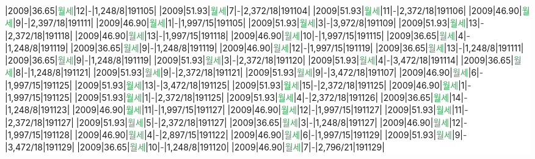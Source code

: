 |2009|36.65|<span style="color:#34a853">월세</span>|12|<span style="color:#444444">-</span>|1,248/8|191105|
|2009|51.93|<span style="color:#34a853">월세</span>|7|<span style="color:#444444">-</span>|2,372/18|191104|
|2009|51.93|<span style="color:#34a853">월세</span>|11|<span style="color:#444444">-</span>|2,372/18|191106|
|2009|46.90|<span style="color:#34a853">월세</span>|9|<span style="color:#444444">-</span>|2,397/18|191111|
|2009|46.90|<span style="color:#34a853">월세</span>|1|<span style="color:#444444">-</span>|1,997/15|191105|
|2009|51.93|<span style="color:#34a853">월세</span>|3|<span style="color:#444444">-</span>|3,972/8|191109|
|2009|51.93|<span style="color:#34a853">월세</span>|13|<span style="color:#444444">-</span>|2,372/18|191118|
|2009|46.90|<span style="color:#34a853">월세</span>|13|<span style="color:#444444">-</span>|1,997/15|191118|
|2009|46.90|<span style="color:#34a853">월세</span>|10|<span style="color:#444444">-</span>|1,997/15|191115|
|2009|36.65|<span style="color:#34a853">월세</span>|4|<span style="color:#444444">-</span>|1,248/8|191119|
|2009|36.65|<span style="color:#34a853">월세</span>|9|<span style="color:#444444">-</span>|1,248/8|191119|
|2009|46.90|<span style="color:#34a853">월세</span>|12|<span style="color:#444444">-</span>|1,997/15|191119|
|2009|36.65|<span style="color:#34a853">월세</span>|13|<span style="color:#444444">-</span>|1,248/8|191111|
|2009|36.65|<span style="color:#34a853">월세</span>|9|<span style="color:#444444">-</span>|1,248/8|191119|
|2009|51.93|<span style="color:#34a853">월세</span>|3|<span style="color:#444444">-</span>|2,372/18|191120|
|2009|51.93|<span style="color:#34a853">월세</span>|4|<span style="color:#444444">-</span>|3,472/18|191114|
|2009|36.65|<span style="color:#34a853">월세</span>|8|<span style="color:#444444">-</span>|1,248/8|191121|
|2009|51.93|<span style="color:#34a853">월세</span>|9|<span style="color:#444444">-</span>|2,372/18|191121|
|2009|51.93|<span style="color:#34a853">월세</span>|9|<span style="color:#444444">-</span>|3,472/18|191107|
|2009|46.90|<span style="color:#34a853">월세</span>|6|<span style="color:#444444">-</span>|1,997/15|191125|
|2009|51.93|<span style="color:#34a853">월세</span>|13|<span style="color:#444444">-</span>|3,472/18|191125|
|2009|51.93|<span style="color:#34a853">월세</span>|15|<span style="color:#444444">-</span>|2,372/18|191125|
|2009|46.90|<span style="color:#34a853">월세</span>|1|<span style="color:#444444">-</span>|1,997/15|191125|
|2009|51.93|<span style="color:#34a853">월세</span>|1|<span style="color:#444444">-</span>|2,372/18|191125|
|2009|51.93|<span style="color:#34a853">월세</span>|4|<span style="color:#444444">-</span>|2,372/18|191126|
|2009|36.65|<span style="color:#34a853">월세</span>|14|<span style="color:#444444">-</span>|1,248/8|191123|
|2009|46.90|<span style="color:#34a853">월세</span>|11|<span style="color:#444444">-</span>|1,997/15|191127|
|2009|46.90|<span style="color:#34a853">월세</span>|12|<span style="color:#444444">-</span>|1,997/15|191127|
|2009|51.93|<span style="color:#34a853">월세</span>|11|<span style="color:#444444">-</span>|2,372/18|191127|
|2009|51.93|<span style="color:#34a853">월세</span>|5|<span style="color:#444444">-</span>|2,372/18|191127|
|2009|36.65|<span style="color:#34a853">월세</span>|3|<span style="color:#444444">-</span>|1,248/8|191127|
|2009|46.90|<span style="color:#34a853">월세</span>|12|<span style="color:#444444">-</span>|1,997/15|191128|
|2009|46.90|<span style="color:#34a853">월세</span>|4|<span style="color:#444444">-</span>|2,897/15|191122|
|2009|46.90|<span style="color:#34a853">월세</span>|6|<span style="color:#444444">-</span>|1,997/15|191129|
|2009|51.93|<span style="color:#34a853">월세</span>|9|<span style="color:#444444">-</span>|3,472/18|191129|
|2009|36.65|<span style="color:#34a853">월세</span>|10|<span style="color:#444444">-</span>|1,248/8|191120|
|2009|46.90|<span style="color:#34a853">월세</span>|7|<span style="color:#444444">-</span>|2,796/21|191129|